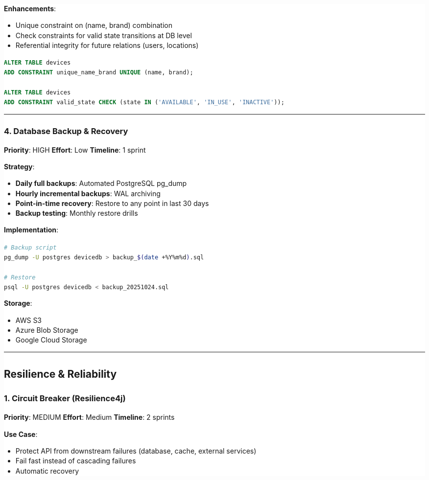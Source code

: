 **Enhancements**:
- Unique constraint on (name, brand) combination
- Check constraints for valid state transitions at DB level
- Referential integrity for future relations (users, locations)

```sql
ALTER TABLE devices
ADD CONSTRAINT unique_name_brand UNIQUE (name, brand);

ALTER TABLE devices
ADD CONSTRAINT valid_state CHECK (state IN ('AVAILABLE', 'IN_USE', 'INACTIVE'));
```

---

### 4. Database Backup & Recovery

**Priority**: HIGH
**Effort**: Low
**Timeline**: 1 sprint

**Strategy**:
- **Daily full backups**: Automated PostgreSQL pg_dump
- **Hourly incremental backups**: WAL archiving
- **Point-in-time recovery**: Restore to any point in last 30 days
- **Backup testing**: Monthly restore drills

**Implementation**:
```bash
# Backup script
pg_dump -U postgres devicedb > backup_$(date +%Y%m%d).sql

# Restore
psql -U postgres devicedb < backup_20251024.sql
```

**Storage**:
- AWS S3
- Azure Blob Storage
- Google Cloud Storage

---

## Resilience & Reliability

### 1. Circuit Breaker (Resilience4j)

**Priority**: MEDIUM
**Effort**: Medium
**Timeline**: 2 sprints

**Use Case**:
- Protect API from downstream failures (database, cache, external services)
- Fail fast instead of cascading failures
- Automatic recovery
